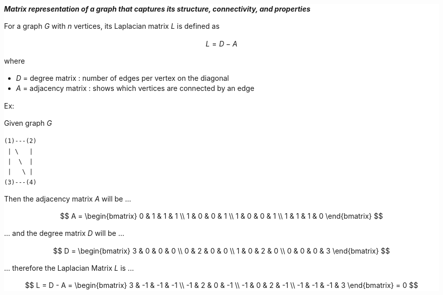 _**Matrix representation of a graph that captures its structure, connectivity, and properties**_

For a graph $G$ with $n$ vertices, its Laplacian matrix $L$ is defined as 

$$L = D - A$$

where

- $D$ = degree matrix : number of edges per vertex on the diagonal
- $A$ = adjacency matrix : shows which vertices are connected by an edge

Ex:

Given graph $G$

```
(1)---(2)
 | \   |
 |  \  |
 |   \ |
(3)---(4)
```

Then the adjacency matrix $A$ will be ...

$$
A = 
\begin{bmatrix} 
0 & 1 & 1 & 1 \\  
1 & 0 & 0 & 1 \\ 
1 & 0 & 0 & 1 \\
1 & 1 & 1 & 0
\end{bmatrix}
$$

... and the degree matrix $D$ will be ...

$$
D = 
\begin{bmatrix} 
3 & 0 & 0 & 0 \\  
0 & 2 & 0 & 0 \\ 
1 & 0 & 2 & 0 \\
0 & 0 & 0 & 3
\end{bmatrix}
$$

... therefore the Laplacian Matrix $L$ is ...

$$
L = 
D - A =  
\begin{bmatrix} 
3 & -1 & -1 & -1 \\  
-1 & 2 & 0 & -1 \\ 
-1 & 0 & 2 & -1 \\
-1 & -1 & -1 & 3
\end{bmatrix} =
0
$$
